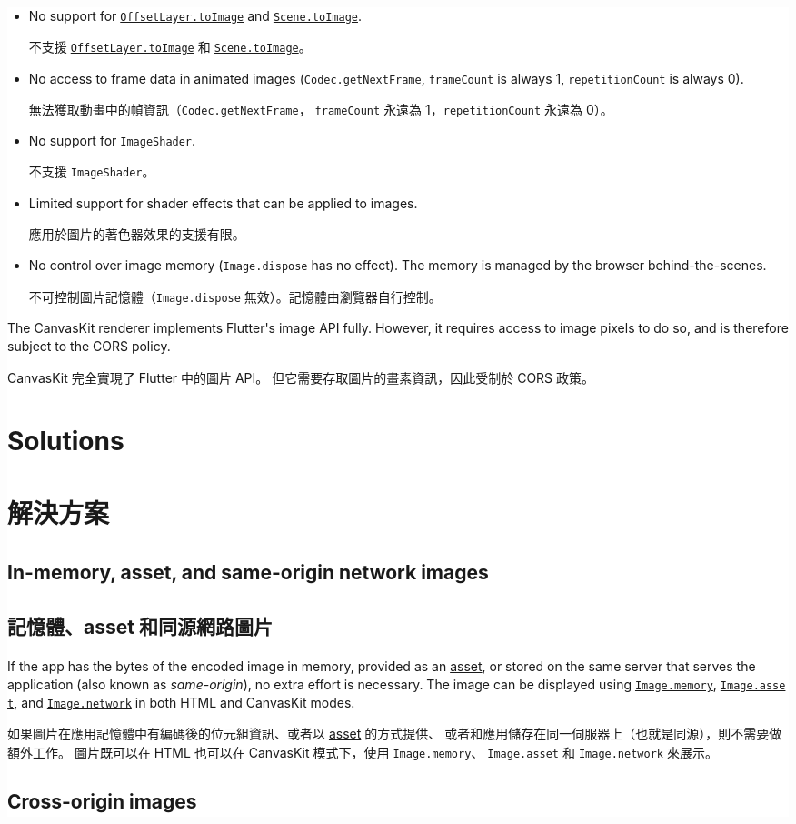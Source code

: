 * No support for [`OffsetLayer.toImage`][8] and
  [`Scene.toImage`][10].
  
  不支援 [`OffsetLayer.toImage`][8] 和 [`Scene.toImage`][10]。
  
* No access to frame data in animated images
  ([`Codec.getNextFrame`][9],
  `frameCount` is always 1, `repetitionCount` is always 0).
  
  無法獲取動畫中的幀資訊（[`Codec.getNextFrame`][9]，
  `frameCount` 永遠為 1，`repetitionCount` 永遠為 0）。
  
* No support for `ImageShader`.

  不支援 `ImageShader`。
  
* Limited support for shader effects that can be applied to images.

  應用於圖片的著色器效果的支援有限。

* No control over image memory (`Image.dispose` has no effect).
  The memory is managed by the browser behind-the-scenes.
  
  不可控制圖片記憶體（`Image.dispose` 無效）。記憶體由瀏覽器自行控制。

The CanvasKit renderer implements Flutter's image API fully.
However, it requires access to image pixels to do so,
and is therefore subject to the CORS policy.

CanvasKit 完全實現了 Flutter 中的圖片 API。
但它需要存取圖片的畫素資訊，因此受制於 CORS 政策。

# Solutions

# 解決方案

## In-memory, asset, and same-origin network images

## 記憶體、asset 和同源網路圖片

If the app has the bytes of the encoded image in memory,
provided as an [asset][12], or stored on the
same server that serves the application
(also known as _same-origin_), no extra effort is necessary.
The image can be displayed using
[`Image.memory`][13], [`Image.asset`][14], and [`Image.network`][15]
in both HTML and CanvasKit modes.

如果圖片在應用記憶體中有編碼後的位元組資訊、或者以 [asset][12] 的方式提供、
或者和應用儲存在同一伺服器上（也就是同源），則不需要做額外工作。
圖片既可以在 HTML 也可以在 CanvasKit 模式下，使用 [`Image.memory`][13]、
[`Image.asset`][14] 和 [`Image.network`][15] 來展示。

## Cross-origin images


[1]: {{site.api}}/flutter/widgets/Image-class.html
[2]: https://developer.mozilla.org/en-US/docs/Web/HTML/Element/img
[3]: https://developer.mozilla.org/en-US/docs/Web/HTML/Element/picture
[4]: https://developer.mozilla.org/en-US/docs/Web/API/CanvasRenderingContext2D/drawImage
[5]: https://developer.mozilla.org/en-US/docs/Web/HTML/Element/canvas
[6]: https://developer.mozilla.org/en-US/docs/Web/HTTP/CORS
[7]: {{site.api}}/flutter/dart-ui/Image/toByteData.html
[8]: {{site.api}}/flutter/rendering/OffsetLayer/toImage.html
[9]: {{site.api}}/flutter/dart-ui/Codec/getNextFrame.html
[10]: {{site.api}}/flutter/dart-ui/Scene/toImage.html
[11]: {{site.api}}/flutter/dart-ui/Image-class.html
[12]: {{site.url}}/development/ui/assets-and-images
[13]: {{site.api}}/flutter/widgets/Image/Image.memory.html
[14]: {{site.api}}/flutter/widgets/Image/Image.asset.html
[15]: {{site.api}}/flutter/widgets/Image/Image.network.html
[16]: {{site.firebase}}/docs/hosting/full-config#headers
[17]: {{site.api}}/flutter/widgets/HtmlElementView-class.html
[18]: https://developers.cloudflare.com/workers/examples/cors-header-proxy
[19]: {{site.github}}/7kfpun/cors-proxy
[20]: {{site.repo.flutter}}/issues/71884
[21]: https://developer.mozilla.org/en-US/docs/Web/API/XMLHttpRequest
[22]: https://developer.mozilla.org/en-US/docs/Web/API/Fetch_API/Using_Fetch